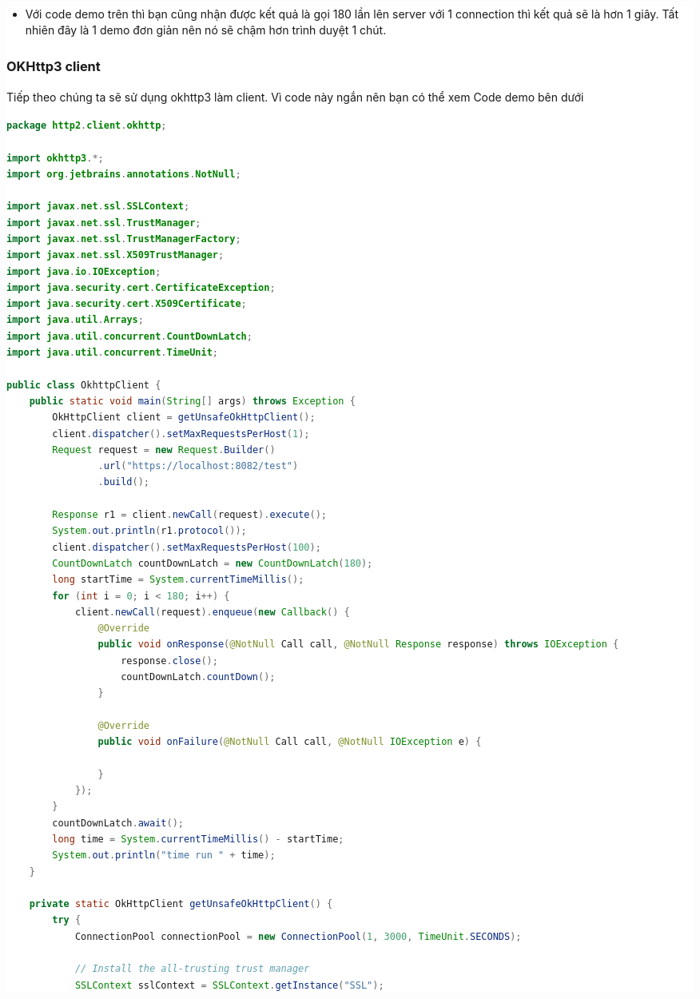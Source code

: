 - Với code demo trên thì bạn cũng nhận được kết quả là gọi 180 lần lên server với 1 connection thì kết quả sẽ là hơn 1 giây. Tất nhiên đây là 1 demo đơn giản nên nó sẽ chậm hơn trình 
duyệt 1 chút.

### OKHttp3 client
Tiếp theo chúng ta sẽ sử dụng okhttp3 làm client. Vì code này ngắn nên bạn có thể xem Code demo bên dưới 
```java
package http2.client.okhttp;

import okhttp3.*;
import org.jetbrains.annotations.NotNull;

import javax.net.ssl.SSLContext;
import javax.net.ssl.TrustManager;
import javax.net.ssl.TrustManagerFactory;
import javax.net.ssl.X509TrustManager;
import java.io.IOException;
import java.security.cert.CertificateException;
import java.security.cert.X509Certificate;
import java.util.Arrays;
import java.util.concurrent.CountDownLatch;
import java.util.concurrent.TimeUnit;

public class OkhttpClient {
    public static void main(String[] args) throws Exception {
        OkHttpClient client = getUnsafeOkHttpClient();
        client.dispatcher().setMaxRequestsPerHost(1);
        Request request = new Request.Builder()
                .url("https://localhost:8082/test")
                .build();

        Response r1 = client.newCall(request).execute();
        System.out.println(r1.protocol());
        client.dispatcher().setMaxRequestsPerHost(100);
        CountDownLatch countDownLatch = new CountDownLatch(180);
        long startTime = System.currentTimeMillis();
        for (int i = 0; i < 180; i++) {
            client.newCall(request).enqueue(new Callback() {
                @Override
                public void onResponse(@NotNull Call call, @NotNull Response response) throws IOException {
                    response.close();
                    countDownLatch.countDown();
                }

                @Override
                public void onFailure(@NotNull Call call, @NotNull IOException e) {

                }
            });
        }
        countDownLatch.await();
        long time = System.currentTimeMillis() - startTime;
        System.out.println("time run " + time);
    }

    private static OkHttpClient getUnsafeOkHttpClient() {
        try {
            ConnectionPool connectionPool = new ConnectionPool(1, 3000, TimeUnit.SECONDS);

            // Install the all-trusting trust manager
            SSLContext sslContext = SSLContext.getInstance("SSL");
```